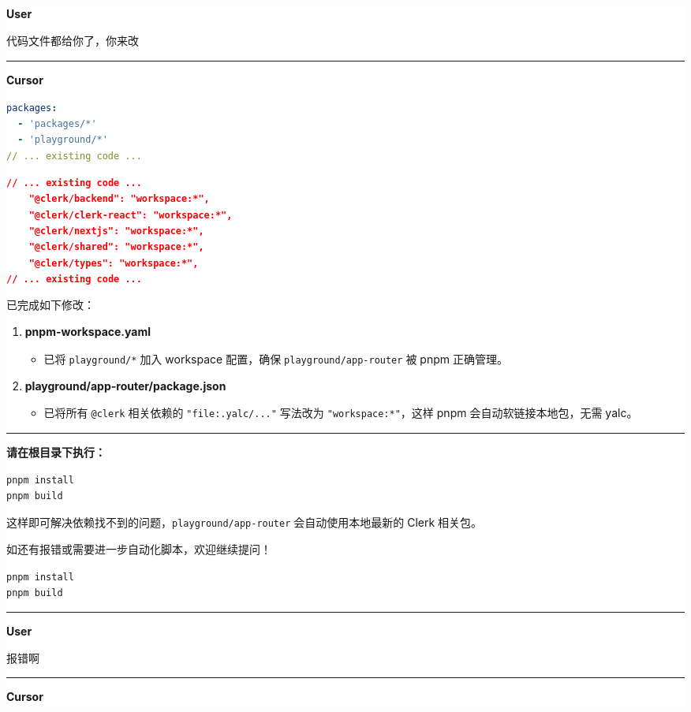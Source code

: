 
**User**

代码文件都给你了，你来改

---

**Cursor**

```yaml
packages:
  - 'packages/*'
  - 'playground/*'
// ... existing code ...
```

```json
// ... existing code ...
    "@clerk/backend": "workspace:*",
    "@clerk/clerk-react": "workspace:*",
    "@clerk/nextjs": "workspace:*",
    "@clerk/shared": "workspace:*",
    "@clerk/types": "workspace:*",
// ... existing code ...
```

已完成如下修改：

1. **pnpm-workspace.yaml**  
   - 已将 `playground/*` 加入 workspace 配置，确保 `playground/app-router` 被 pnpm 正确管理。

2. **playground/app-router/package.json**  
   - 已将所有 `@clerk` 相关依赖的 `"file:.yalc/..."` 写法改为 `"workspace:*"`，这样 pnpm 会自动软链接本地包，无需 yalc。

---

**请在根目录下执行：**

```bash
pnpm install
pnpm build
```

这样即可解决依赖找不到的问题，`playground/app-router` 会自动使用本地最新的 Clerk 相关包。

如还有报错或需要进一步自动化脚本，欢迎继续提问！

```shellscript
pnpm install
pnpm build
```

---

**User**

报错啊

---

**Cursor**
